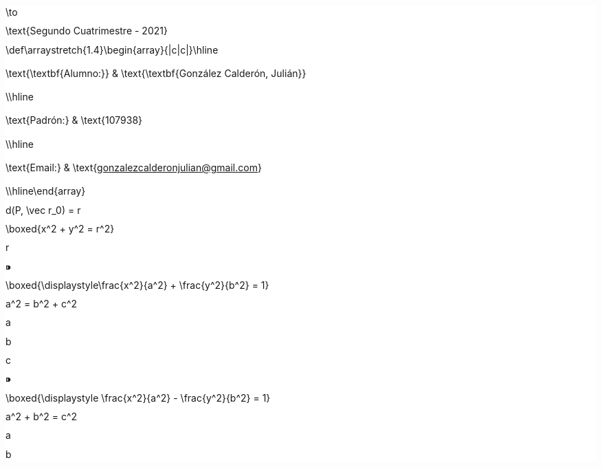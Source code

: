 $$
$$
\to
$$
$$
\text{Segundo Cuatrimestre - 2021}
$$
$$
\def\arraystretch{1.4}\begin{array}{|c|c|}\hline

\text{\textbf{Alumno:}}  &
\text{\textbf{González Calderón, Julián}}

\\\hline

\text{Padrón:} &
\text{107938}

\\\hline

\text{Email:} &
\text{gonzalezcalderonjulian@gmail.com}

\\\hline\end{array}
$$
$$
d(P, \vec r_0) = r
$$
$$
\boxed{x^2 + y^2 = r^2}
$$
$$
r
$$
$$
⁍
$$
$$
\boxed{\displaystyle\frac{x^2}{a^2} + \frac{y^2}{b^2} = 1}
$$
$$
a^2 = b^2 + c^2
$$
$$
a
$$
$$
b
$$
$$
c
$$
$$
⁍
$$
$$
\boxed{\displaystyle \frac{x^2}{a^2} - \frac{y^2}{b^2} = 1}
$$
$$
a^2 + b^2 = c^2
$$
$$
a
$$
$$
b